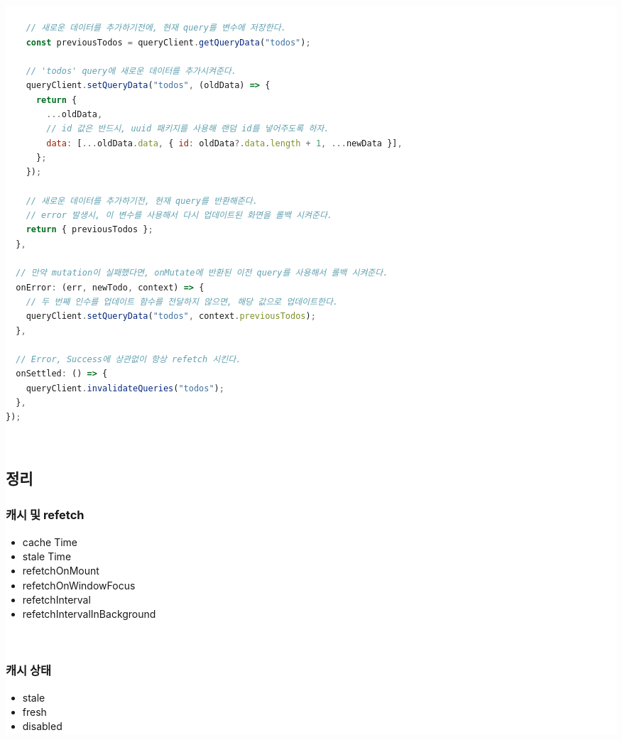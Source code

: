 ```jsx

    // 새로운 데이터를 추가하기전에, 현재 query를 변수에 저장한다.
    const previousTodos = queryClient.getQueryData("todos");

    // 'todos' query에 새로운 데이터를 추가시켜준다.
    queryClient.setQueryData("todos", (oldData) => {
      return {
        ...oldData,
        // id 값은 반드시, uuid 패키지를 사용해 랜덤 id를 넣어주도록 하자.
        data: [...oldData.data, { id: oldData?.data.length + 1, ...newData }],
      };
    });

    // 새로운 데이터를 추가하기전, 현재 query를 반환해준다.
    // error 발생시, 이 변수를 사용해서 다시 업데이트된 화면을 롤백 시켜준다.
    return { previousTodos };
  },

  // 만약 mutation이 실패했다면, onMutate에 반환된 이전 query를 사용해서 롤백 시켜준다.
  onError: (err, newTodo, context) => {
    // 두 번째 인수를 업데이트 함수를 전달하지 않으면, 해당 값으로 업데이트한다.
    queryClient.setQueryData("todos", context.previousTodos);
  },

  // Error, Success에 상관없이 항상 refetch 시킨다.
  onSettled: () => {
    queryClient.invalidateQueries("todos");
  },
});
```

<br>

## 정리

### 캐시 및 refetch

- cache Time
- stale Time
- refetchOnMount
- refetchOnWindowFocus
- refetchInterval
- refetchIntervalInBackground

<br>

### 캐시 상태

- stale
- fresh
- disabled

